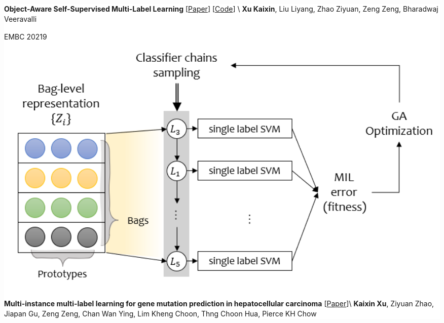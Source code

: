 **Object-Aware Self-Supervised Multi-Label Learning**
  [[Paper](https://ieeexplore.ieee.org/abstract/document/9897968/)]
  [[Code](https://github.com/Akimoto-Cris/OASSMLL)]
  \\
  **Xu Kaixin**, Liu Liyang, Zhao Ziyuan, Zeng Zeng, Bharadwaj Veeravalli
</div>
</div>

<div class='paper-box'><div class='paper-box-image'><div><div class="badge">EMBC 20219</div><img src='images/embc19_pipeline.png' alt="sym" width="100%"></div></div>
<div class='paper-box-text' markdown="1">
  
**Multi-instance multi-label learning for gene mutation prediction in hepatocellular carcinoma**
  [[Paper](https://ieeexplore.ieee.org/abstract/document/9175293)]\\
  **Kaixin Xu**, Ziyuan Zhao, Jiapan Gu, Zeng Zeng, Chan Wan Ying, Lim Kheng Choon, Thng Choon Hua, Pierce KH Chow
</div>
</div>
